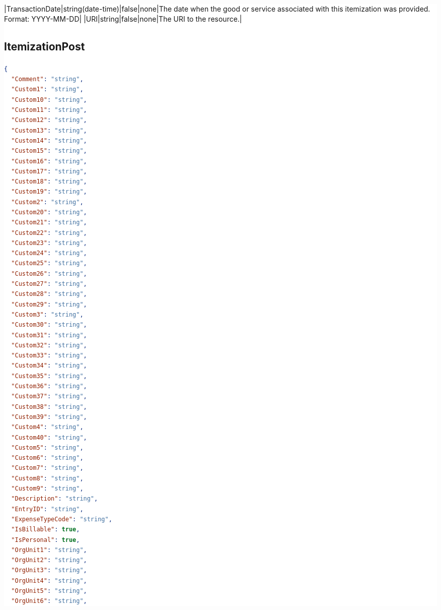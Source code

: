 |TransactionDate|string(date-time)|false|none|The date when the good or service associated with this itemization was provided. Format: YYYY-MM-DD|
|URI|string|false|none|The URI to the resource.|

<h2 id="tocS_ItemizationPost">ItemizationPost</h2>

<a id="schemaitemizationpost"></a>
<a id="schema_ItemizationPost"></a>
<a id="tocSitemizationpost"></a>
<a id="tocsitemizationpost"></a>

```json
{
  "Comment": "string",
  "Custom1": "string",
  "Custom10": "string",
  "Custom11": "string",
  "Custom12": "string",
  "Custom13": "string",
  "Custom14": "string",
  "Custom15": "string",
  "Custom16": "string",
  "Custom17": "string",
  "Custom18": "string",
  "Custom19": "string",
  "Custom2": "string",
  "Custom20": "string",
  "Custom21": "string",
  "Custom22": "string",
  "Custom23": "string",
  "Custom24": "string",
  "Custom25": "string",
  "Custom26": "string",
  "Custom27": "string",
  "Custom28": "string",
  "Custom29": "string",
  "Custom3": "string",
  "Custom30": "string",
  "Custom31": "string",
  "Custom32": "string",
  "Custom33": "string",
  "Custom34": "string",
  "Custom35": "string",
  "Custom36": "string",
  "Custom37": "string",
  "Custom38": "string",
  "Custom39": "string",
  "Custom4": "string",
  "Custom40": "string",
  "Custom5": "string",
  "Custom6": "string",
  "Custom7": "string",
  "Custom8": "string",
  "Custom9": "string",
  "Description": "string",
  "EntryID": "string",
  "ExpenseTypeCode": "string",
  "IsBillable": true,
  "IsPersonal": true,
  "OrgUnit1": "string",
  "OrgUnit2": "string",
  "OrgUnit3": "string",
  "OrgUnit4": "string",
  "OrgUnit5": "string",
  "OrgUnit6": "string",
```